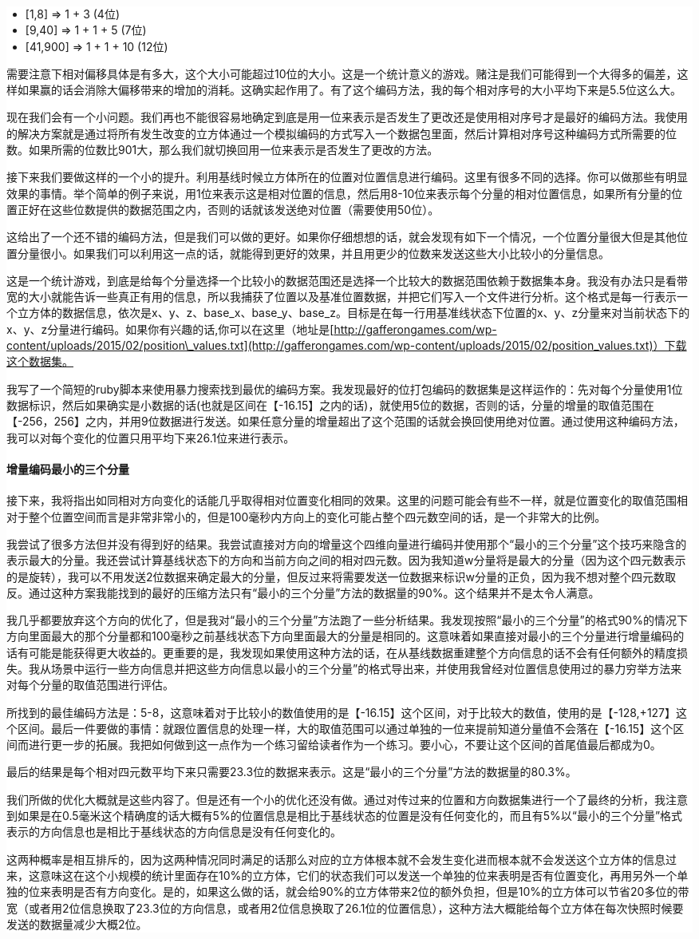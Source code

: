 *   \[1,8\] => 1 + 3 (4位)
*   \[9,40\] => 1 + 1 + 5 (7位)
*   \[41,900\] => 1 + 1 + 10 (12位)

需要注意下相对偏移具体是有多大，这个大小可能超过10位的大小。这是一个统计意义的游戏。赌注是我们可能得到一个大得多的偏差，这样如果赢的话会消除大偏移带来的增加的消耗。这确实起作用了。有了这个编码方法，我的每个相对序号的大小平均下来是5.5位这么大。

现在我们会有一个小问题。我们再也不能很容易地确定到底是用一位来表示是否发生了更改还是使用相对序号才是最好的编码方法。我使用的解决方案就是通过将所有发生改变的立方体通过一个模拟编码的方式写入一个数据包里面，然后计算相对序号这种编码方式所需要的位数。如果所需的位数比901大，那么我们就切换回用一位来表示是否发生了更改的方法。

  
  
<video preload="auto" loop="loop" controls="controls" width="100%"><source src="http://prsht69js.bkt.clouddn.com/video/snapshot_compression_8.mp4"></video>  
  
  

接下来我们要做这样的一个小的提升。利用基线时候立方体所在的位置对位置信息进行编码。这里有很多不同的选择。你可以做那些有明显效果的事情。举个简单的例子来说，用1位来表示这是相对位置的信息，然后用8-10位来表示每个分量的相对位置信息，如果所有分量的位置正好在这些位数提供的数据范围之内，否则的话就该发送绝对位置（需要使用50位）。

这给出了一个还不错的编码方法，但是我们可以做的更好。如果你仔细想想的话，就会发现有如下一个情况，一个位置分量很大但是其他位置分量很小。如果我们可以利用这一点的话，就能得到更好的效果，并且用更少的位数来发送这些大小比较小的分量信息。

这是一个统计游戏，到底是给每个分量选择一个比较小的数据范围还是选择一个比较大的数据范围依赖于数据集本身。我没有办法只是看带宽的大小就能告诉一些真正有用的信息，所以我捕获了位置以及基准位置数据，并把它们写入一个文件进行分析。这个格式是每一行表示一个立方体的数据信息，依次是x、y、z、base\_x、base\_y、base\_z。目标是在每一行用基准线状态下位置的x、y、z分量来对当前状态下的x、y、z分量进行编码。如果你有兴趣的话,你可以在这里（地址是[http://gafferongames.com/wp-content/uploads/2015/02/position\_values.txt](http://gafferongames.com/wp-content/uploads/2015/02/position_values.txt)）下载这个数据集。

  
我写了一个简短的ruby脚本来使用暴力搜索找到最优的编码方案。我发现最好的位打包编码的数据集是这样运作的：先对每个分量使用1位数据标识，然后如果确实是小数据的话(也就是区间在【-16.15】之内的话)，就使用5位的数据，否则的话，分量的增量的取值范围在【-256，256】之内，并用9位数据进行发送。如果任意分量的增量超出了这个范围的话就会换回使用绝对位置。通过使用这种编码方法，我可以对每个变化的位置只用平均下来26.1位来进行表示。

#### 增量编码最小的三个分量

  
接下来，我将指出如同相对方向变化的话能几乎取得相对位置变化相同的效果。这里的问题可能会有些不一样，就是位置变化的取值范围相对于整个位置空间而言是非常非常小的，但是100毫秒内方向上的变化可能占整个四元数空间的话，是一个非常大的比例。

我尝试了很多方法但并没有得到好的结果。我尝试直接对方向的增量这个四维向量进行编码并使用那个“最小的三个分量”这个技巧来隐含的表示最大的分量。我还尝试计算基线状态下的方向和当前方向之间的相对四元数。因为我知道w分量将是最大的分量（因为这个四元数表示的是旋转），我可以不用发送2位数据来确定最大的分量，但反过来将需要发送一位数据来标识w分量的正负，因为我不想对整个四元数取反。通过这种方案我能找到的最好的压缩方法只有“最小的三个分量”方法的数据量的90%。这个结果并不是太令人满意。

我几乎都要放弃这个方向的优化了，但是我对“最小的三个分量”方法跑了一些分析结果。我发现按照“最小的三个分量”的格式90%的情况下方向里面最大的那个分量都和100毫秒之前基线状态下方向里面最大的分量是相同的。这意味着如果直接对最小的三个分量进行增量编码的话有可能是能获得更大收益的。更重要的是，我发现如果使用这种方法的话，在从基线数据重建整个方向信息的话不会有任何额外的精度损失。我从场景中运行一些方向信息并把这些方向信息以最小的三个分量”的格式导出来，并使用我曾经对位置信息使用过的暴力穷举方法来对每个分量的取值范围进行评估。

所找到的最佳编码方法是：5-8，这意味着对于比较小的数值使用的是【-16.15】这个区间，对于比较大的数值，使用的是【-128,+127】这个区间。最后一件要做的事情：就跟位置信息的处理一样，大的取值范围可以通过单独的一位来提前知道分量值不会落在【-16.15】这个区间而进行更一步的拓展。我把如何做到这一点作为一个练习留给读者作为一个练习。要小心，不要让这个区间的首尾值最后都成为0。

最后的结果是每个相对四元数平均下来只需要23.3位的数据来表示。这是“最小的三个分量”方法的数据量的80.3%。

我们所做的优化大概就是这些内容了。但是还有一个小的优化还没有做。通过对传过来的位置和方向数据集进行一个了最终的分析，我注意到如果是在0.5毫米这个精确度的话大概有5%的位置信息是相比于基线状态的位置是没有任何变化的，而且有5%以“最小的三个分量”格式表示的方向信息也是相比于基线状态的方向信息是没有任何变化的。

  
这两种概率是相互排斥的，因为这两种情况同时满足的话那么对应的立方体根本就不会发生变化进而根本就不会发送这个立方体的信息过来，这意味这在这个小规模的统计里面存在10%的立方体，它们的状态我们可以发送一个单独的位来表明是否有位置变化，再用另外一个单独的位来表明是否有方向变化。是的，如果这么做的话，就会给90%的立方体带来2位的额外负担，但是10%的立方体可以节省20多位的带宽（或者用2位信息换取了23.3位的方向信息，或者用2位信息换取了26.1位的位置信息），这种方法大概能给每个立方体在每次快照时候要发送的数据量减少大概2位。

  